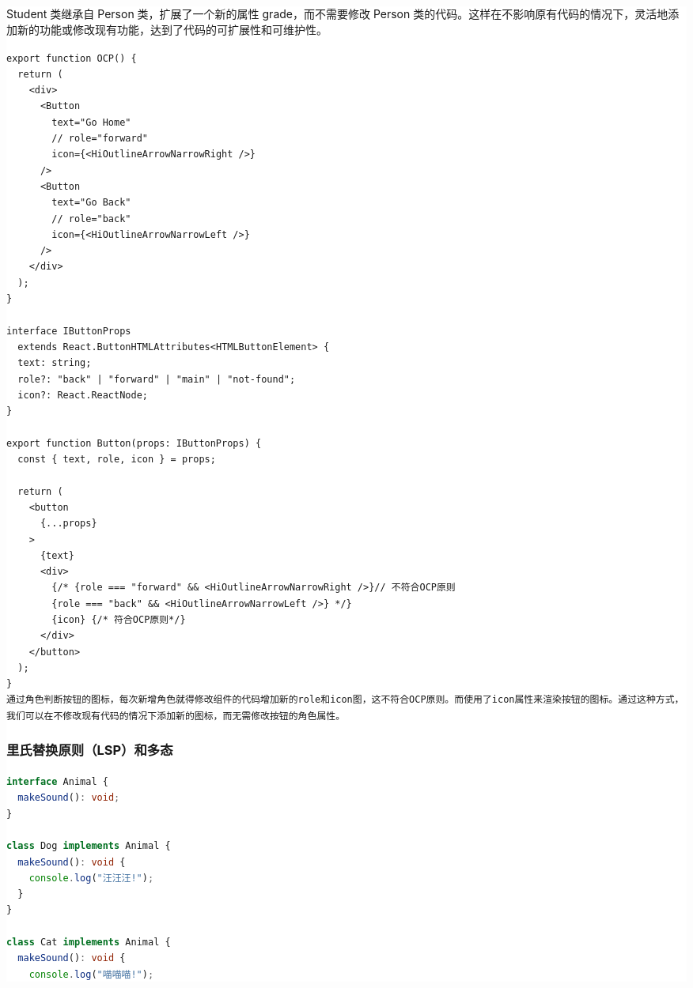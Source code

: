 Student 类继承自 Person 类，扩展了一个新的属性 grade，而不需要修改 Person 类的代码。这样在不影响原有代码的情况下，灵活地添加新的功能或修改现有功能，达到了代码的可扩展性和可维护性。

```tsx
export function OCP() {
  return (
    <div>
      <Button
        text="Go Home"
        // role="forward"
        icon={<HiOutlineArrowNarrowRight />}
      />
      <Button
        text="Go Back"
        // role="back"
        icon={<HiOutlineArrowNarrowLeft />}
      />
    </div>
  );
}

interface IButtonProps
  extends React.ButtonHTMLAttributes<HTMLButtonElement> {
  text: string;
  role?: "back" | "forward" | "main" | "not-found";
  icon?: React.ReactNode;
}

export function Button(props: IButtonProps) {
  const { text, role, icon } = props;

  return (
    <button
      {...props}
    >
      {text}
      <div>
        {/* {role === "forward" && <HiOutlineArrowNarrowRight />}// 不符合OCP原则
        {role === "back" && <HiOutlineArrowNarrowLeft />} */}
        {icon} {/* 符合OCP原则*/}
      </div>
    </button>
  );
}
通过角色判断按钮的图标，每次新增角色就得修改组件的代码增加新的role和icon图，这不符合OCP原则。而使用了icon属性来渲染按钮的图标。通过这种方式，我们可以在不修改现有代码的情况下添加新的图标，而无需修改按钮的角色属性。

```

### 里氏替换原则（LSP）和多态

```ts
interface Animal {
  makeSound(): void;
}

class Dog implements Animal {
  makeSound(): void {
    console.log("汪汪汪!");
  }
}

class Cat implements Animal {
  makeSound(): void {
    console.log("喵喵喵!");
```